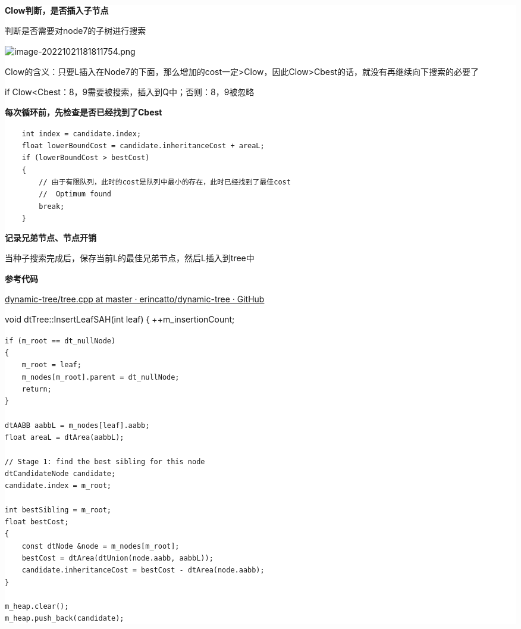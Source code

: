 **Clow判断，是否插入子节点**

判断是否需要对node7的子树进行搜索

![image-20221021181811754.png](https://images-1318884142.cos.ap-guangzhou.myqcloud.com/images/202306232122612.png)


Clow的含义：只要L插入在Node7的下面，那么增加的cost一定>Clow，因此Clow>Cbest的话，就没有再继续向下搜索的必要了

if Clow<Cbest：8，9需要被搜索，插入到Q中；否则：8，9被忽略

**每次循环前，先检查是否已经找到了Cbest**

		int index = candidate.index;
		float lowerBoundCost = candidate.inheritanceCost + areaL;
		if (lowerBoundCost > bestCost)
		{
			// 由于有限队列，此时的cost是队列中最小的存在，此时已经找到了最佳cost
			//  Optimum found
			break;
		}

**记录兄弟节点、节点开销**

当种子搜索完成后，保存当前L的最佳兄弟节点，然后L插入到tree中

**参考代码**

[dynamic-tree/tree.cpp at master · erincatto/dynamic-tree · GitHub](https://github.com/erincatto/dynamic-tree/blob/master/src/tree.cpp)

void dtTree::InsertLeafSAH(int leaf)
{
	++m_insertionCount;

	if (m_root == dt_nullNode)
	{
		m_root = leaf;
		m_nodes[m_root].parent = dt_nullNode;
		return;
	}

	dtAABB aabbL = m_nodes[leaf].aabb;
	float areaL = dtArea(aabbL);

	// Stage 1: find the best sibling for this node
	dtCandidateNode candidate;
	candidate.index = m_root;

	int bestSibling = m_root;
	float bestCost;
	{
		const dtNode &node = m_nodes[m_root];
		bestCost = dtArea(dtUnion(node.aabb, aabbL));
		candidate.inheritanceCost = bestCost - dtArea(node.aabb);
	}

	m_heap.clear();
	m_heap.push_back(candidate);
